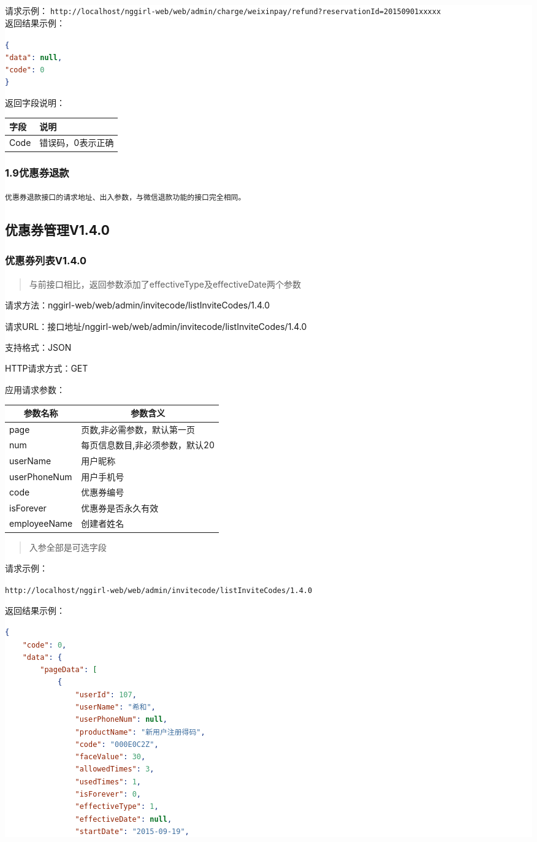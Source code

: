请求示例：
`http://localhost/nggirl-web/web/admin/charge/weixinpay/refund?reservationId=20150901xxxxx`<br/>
返回结果示例：

```json
{
"data": null,
"code": 0
}
```

返回字段说明：

字段 | 说明
:------|:-------
Code	|错误码，0表示正确

<h3 id="1.9">1.9优惠券退款</h3>

`优惠券退款接口的请求地址、出入参数，与微信退款功能的接口完全相同。`

<h2 id="2">优惠券管理V1.4.0</h2>

<h3 id="2.1">优惠券列表V1.4.0</h3>

>与前接口相比，返回参数添加了effectiveType及effectiveDate两个参数 

请求方法：nggirl-web/web/admin/invitecode/listInviteCodes/1.4.0

请求URL：接口地址/nggirl-web/web/admin/invitecode/listInviteCodes/1.4.0

支持格式：JSON

HTTP请求方式：GET

应用请求参数：

参数名称 | 参数含义
------------ | -------------
page | 页数,非必需参数，默认第一页
num | 每页信息数目,非必须参数，默认20
userName | 用户昵称
userPhoneNum | 用户手机号
code | 优惠券编号
isForever | 优惠券是否永久有效
employeeName | 创建者姓名

>入参全部是可选字段

请求示例：

`http://localhost/nggirl-web/web/admin/invitecode/listInviteCodes/1.4.0`

返回结果示例：
```json
{
    "code": 0,
    "data": {
        "pageData": [
            {
                "userId": 107,
                "userName": "希和",
                "userPhoneNum": null,
                "productName": "新用户注册得码",
                "code": "000E0C2Z",
                "faceValue": 30,
                "allowedTimes": 3,
                "usedTimes": 1,
                "isForever": 0,
                "effectiveType": 1,
                "effectiveDate": null,
                "startDate": "2015-09-19",
```